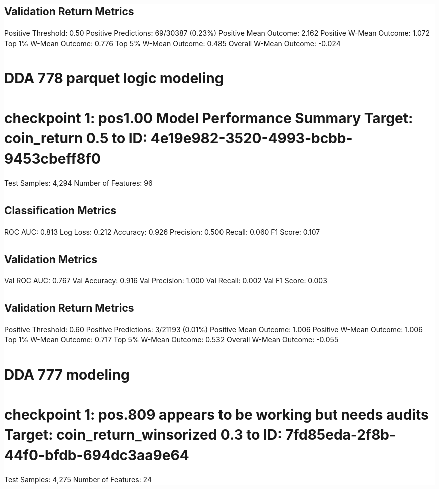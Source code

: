 Validation Return Metrics
-----------------------------------
Positive Threshold:         0.50
Positive Predictions:       69/30387 (0.23%)
Positive Mean Outcome:      2.162
Positive W-Mean Outcome:    1.072
Top 1% W-Mean Outcome:      0.776
Top 5% W-Mean Outcome:      0.485
Overall W-Mean Outcome:     -0.024


# DDA 778 parquet logic modeling
checkpoint 1: pos1.00
Model Performance Summary
Target: coin_return 0.5 to
ID: 4e19e982-3520-4993-bcbb-9453cbeff8f0
===================================
Test Samples:             4,294
Number of Features:       96


Classification Metrics
-----------------------------------
ROC AUC:                    0.813
Log Loss:                   0.212
Accuracy:                   0.926
Precision:                  0.500
Recall:                     0.060
F1 Score:                   0.107

Validation Metrics
-----------------------------------
Val ROC AUC:                0.767
Val Accuracy:               0.916
Val Precision:              1.000
Val Recall:                 0.002
Val F1 Score:               0.003

Validation Return Metrics
-----------------------------------
Positive Threshold:         0.60
Positive Predictions:       3/21193 (0.01%)
Positive Mean Outcome:      1.006
Positive W-Mean Outcome:    1.006
Top 1% W-Mean Outcome:      0.717
Top 5% W-Mean Outcome:      0.532
Overall W-Mean Outcome:     -0.055




# DDA 777 modeling
checkpoint 1: pos.809 appears to be working but needs audits
Target: coin_return_winsorized 0.3 to
ID: 7fd85eda-2f8b-44f0-bfdb-694dc3aa9e64
===================================
Test Samples:             4,275
Number of Features:       24
